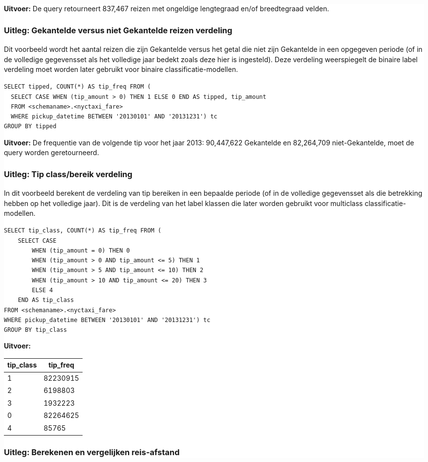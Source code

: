 **Uitvoer:** De query retourneert 837,467 reizen met ongeldige lengtegraad en/of breedtegraad velden.

### <a name="exploration-tipped-vs-not-tipped-trips-distribution"></a>Uitleg: Gekantelde versus niet Gekantelde reizen verdeling

Dit voorbeeld wordt het aantal reizen die zijn Gekantelde versus het getal die niet zijn Gekantelde in een opgegeven periode (of in de volledige gegevensset als het volledige jaar bedekt zoals deze hier is ingesteld). Deze verdeling weerspiegelt de binaire label verdeling moet worden later gebruikt voor binaire classificatie-modellen.

    SELECT tipped, COUNT(*) AS tip_freq FROM (
      SELECT CASE WHEN (tip_amount > 0) THEN 1 ELSE 0 END AS tipped, tip_amount
      FROM <schemaname>.<nyctaxi_fare>
      WHERE pickup_datetime BETWEEN '20130101' AND '20131231') tc
    GROUP BY tipped

**Uitvoer:** De frequentie van de volgende tip voor het jaar 2013: 90,447,622 Gekantelde en 82,264,709 niet-Gekantelde, moet de query worden geretourneerd.

### <a name="exploration-tip-classrange-distribution"></a>Uitleg: Tip class/bereik verdeling

In dit voorbeeld berekent de verdeling van tip bereiken in een bepaalde periode (of in de volledige gegevensset als die betrekking hebben op het volledige jaar). Dit is de verdeling van het label klassen die later worden gebruikt voor multiclass classificatie-modellen.

    SELECT tip_class, COUNT(*) AS tip_freq FROM (
        SELECT CASE
            WHEN (tip_amount = 0) THEN 0
            WHEN (tip_amount > 0 AND tip_amount <= 5) THEN 1
            WHEN (tip_amount > 5 AND tip_amount <= 10) THEN 2
            WHEN (tip_amount > 10 AND tip_amount <= 20) THEN 3
            ELSE 4
        END AS tip_class
    FROM <schemaname>.<nyctaxi_fare>
    WHERE pickup_datetime BETWEEN '20130101' AND '20131231') tc
    GROUP BY tip_class

**Uitvoer:**

|tip_class  | tip_freq |
| --------- | -------|
|1  | 82230915 |
|2  | 6198803 |
|3  | 1932223 |
|0  | 82264625 |
|4  | 85765 |

### <a name="exploration-compute-and-compare-trip-distance"></a>Uitleg: Berekenen en vergelijken reis-afstand
